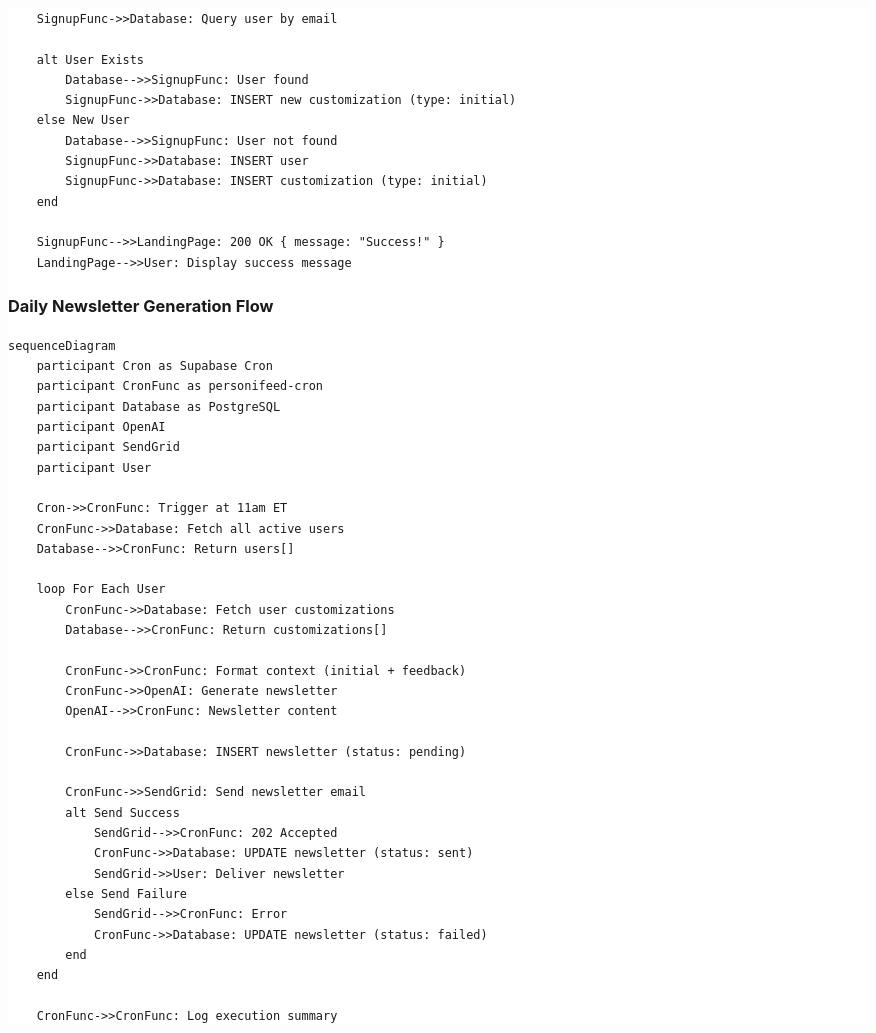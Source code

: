 ```mermaid
    SignupFunc->>Database: Query user by email

    alt User Exists
        Database-->>SignupFunc: User found
        SignupFunc->>Database: INSERT new customization (type: initial)
    else New User
        Database-->>SignupFunc: User not found
        SignupFunc->>Database: INSERT user
        SignupFunc->>Database: INSERT customization (type: initial)
    end

    SignupFunc-->>LandingPage: 200 OK { message: "Success!" }
    LandingPage-->>User: Display success message
```

### Daily Newsletter Generation Flow

```mermaid
sequenceDiagram
    participant Cron as Supabase Cron
    participant CronFunc as personifeed-cron
    participant Database as PostgreSQL
    participant OpenAI
    participant SendGrid
    participant User

    Cron->>CronFunc: Trigger at 11am ET
    CronFunc->>Database: Fetch all active users
    Database-->>CronFunc: Return users[]

    loop For Each User
        CronFunc->>Database: Fetch user customizations
        Database-->>CronFunc: Return customizations[]

        CronFunc->>CronFunc: Format context (initial + feedback)
        CronFunc->>OpenAI: Generate newsletter
        OpenAI-->>CronFunc: Newsletter content

        CronFunc->>Database: INSERT newsletter (status: pending)

        CronFunc->>SendGrid: Send newsletter email
        alt Send Success
            SendGrid-->>CronFunc: 202 Accepted
            CronFunc->>Database: UPDATE newsletter (status: sent)
            SendGrid->>User: Deliver newsletter
        else Send Failure
            SendGrid-->>CronFunc: Error
            CronFunc->>Database: UPDATE newsletter (status: failed)
        end
    end

    CronFunc->>CronFunc: Log execution summary
```
